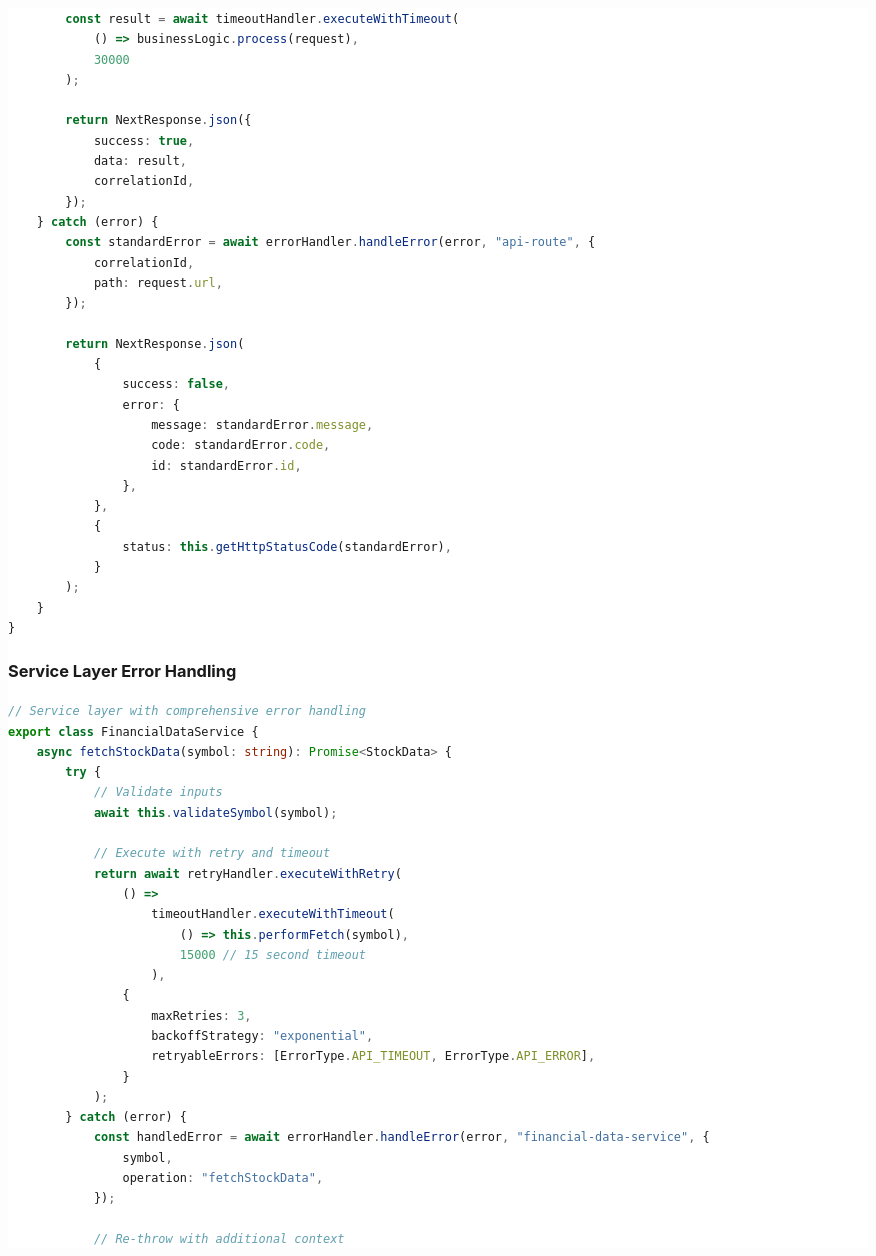 ```typescript
		const result = await timeoutHandler.executeWithTimeout(
			() => businessLogic.process(request),
			30000
		);

		return NextResponse.json({
			success: true,
			data: result,
			correlationId,
		});
	} catch (error) {
		const standardError = await errorHandler.handleError(error, "api-route", {
			correlationId,
			path: request.url,
		});

		return NextResponse.json(
			{
				success: false,
				error: {
					message: standardError.message,
					code: standardError.code,
					id: standardError.id,
				},
			},
			{
				status: this.getHttpStatusCode(standardError),
			}
		);
	}
}
```

### Service Layer Error Handling

```typescript
// Service layer with comprehensive error handling
export class FinancialDataService {
	async fetchStockData(symbol: string): Promise<StockData> {
		try {
			// Validate inputs
			await this.validateSymbol(symbol);

			// Execute with retry and timeout
			return await retryHandler.executeWithRetry(
				() =>
					timeoutHandler.executeWithTimeout(
						() => this.performFetch(symbol),
						15000 // 15 second timeout
					),
				{
					maxRetries: 3,
					backoffStrategy: "exponential",
					retryableErrors: [ErrorType.API_TIMEOUT, ErrorType.API_ERROR],
				}
			);
		} catch (error) {
			const handledError = await errorHandler.handleError(error, "financial-data-service", {
				symbol,
				operation: "fetchStockData",
			});

			// Re-throw with additional context
```